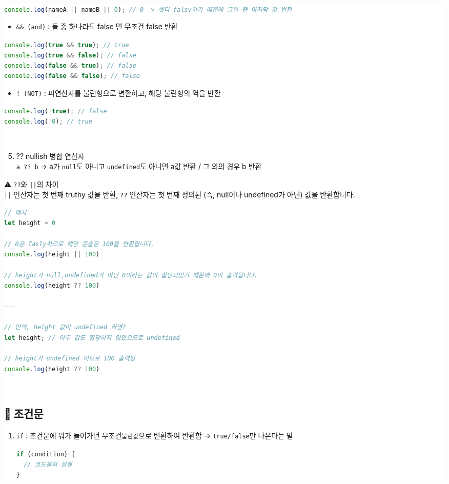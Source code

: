 ```jsx
console.log(nameA || nameB || 0); // 0 -> 셋다 falsy하기 때문에 그럴 땐 마지막 값 반환
```

- `&& (and)` : 둘 중 하나라도 false 면 무조건 false 반환

```jsx
console.log(true && true); // true
console.log(true && false); // false
console.log(false && true); // false
console.log(false && false); // false
```

- `! (NOT)` : 피연산자를 불린형으로 변환하고, 해당 불린형의 역을 반환

```jsx
console.log(!true); // false
console.log(!0); // true
```

<br>

5. ?? nullish 병합 연산자  
   `a ?? b` → a가 `null`도 아니고 `undefined`도 아니면 a값 반환 / 그 외의 경우 b 반환

⚠️ `??`와 `||`의 차이  
`||` 연산자는 첫 번째 truthy 값을 반환, `??` 연산자는 첫 번째 정의된 (즉, null이나 undefined가 아닌) 값을 반환합니다.

```jsx
// 예시
let height = 0

// 0은 fasly하므로 해당 콘솔은 100을 반환합니다.
console.log(height || 100)

// height가 null,undefined가 아닌 0이라는 값이 할당되었기 때문에 0이 출력됩니다.
console.log(height ?? 100)

---

// 만약, height 값이 undefined 라면?
let height; // 아무 값도 할당하지 않았으므로 undefined

// height가 undefined 이므로 100 출력됨
console.log(height ?? 100)
```

<br>

## 👀 조건문

1. `if` : 조건문에 뭐가 들어가던 무조건`불린값`으로 변환하여 반환함 → `true/false`만 나온다는 말

   ```jsx
   if (condition) {
     // 코드블럭 실행
   }
   ```
